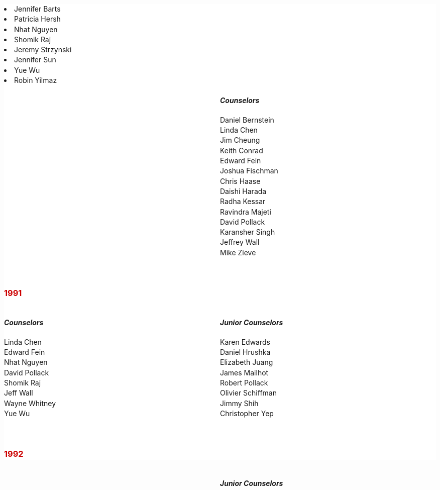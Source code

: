 <li style="margin-bottom: 0;">Jennifer Barts</li>
<li style="margin-bottom: 0;">Patricia Hersh</li>
<li style="margin-bottom: 0;">Nhat Nguyen</li>
<li style="margin-bottom: 0;">Shomik Raj</li>
<li style="margin-bottom: 0;">Jeremy Strzynski</li>
<li style="margin-bottom: 0;">Jennifer Sun</li>
<li style="margin-bottom: 0;">Yue Wu</li>
<li style="margin-bottom: 0;">Robin Yilmaz</li>
</ul>
</div>
<div style="float: right; width: 50%; margin-bottom: 12pt;">
<h4 style="font-style: italic;">Counselors</h4>
<ul style="list-style-type: none; padding: 0; margin: 0;">
<li style="margin-bottom: 0;">Daniel Bernstein</li>
<li style="margin-bottom: 0;">Linda Chen</li>
<li style="margin-bottom: 0;">Jim Cheung</li>
<li style="margin-bottom: 0;">Keith Conrad</li>
<li style="margin-bottom: 0;">Edward Fein</li>
<li style="margin-bottom: 0;">Joshua Fischman</li>
<li style="margin-bottom: 0;">Chris Haase</li>
<li style="margin-bottom: 0;">Daishi Harada</li>
<li style="margin-bottom: 0;">Radha Kessar</li>
<li style="margin-bottom: 0;">Ravindra Majeti</li>
<li style="margin-bottom: 0;">David Pollack</li>
<li style="margin-bottom: 0;">Karansher Singh</li>
<li style="margin-bottom: 0;">Jeffrey Wall</li>
<li style="margin-bottom: 0;">Mike Zieve</li>
</ul>
</div>
<div><img src="{{ site.baseurl }}/assets/redline-v72qr1.gif" alt="" width="580" height="2" /></div>
<h3 style="color: #cc0000; clear: both;">1991</h3>
<div style="float: right; width: 50%;">
<h4 style="font-style: italic;">Junior Counselors</h4>
<ul style="list-style-type: none; padding: 0; margin: 0;">
<li style="margin-bottom: 0;">Karen Edwards</li>
<li style="margin-bottom: 0;">Daniel Hrushka</li>
<li style="margin-bottom: 0;">Elizabeth Juang</li>
<li style="margin-bottom: 0;">James Mailhot</li>
<li style="margin-bottom: 0;">Robert Pollack</li>
<li style="margin-bottom: 0;">Olivier Schiffman</li>
<li style="margin-bottom: 0;">Jimmy Shih</li>
<li style="margin-bottom: 0;">Christopher Yep</li>
</ul>
</div>
<div style="float: right; width: 50%; margin-bottom: 12pt;">
<h4 style="font-style: italic;">Counselors</h4>
<ul style="list-style-type: none; padding: 0; margin: 0;">
<li style="margin-bottom: 0;">Linda Chen</li>
<li style="margin-bottom: 0;">Edward Fein</li>
<li style="margin-bottom: 0;">Nhat Nguyen</li>
<li style="margin-bottom: 0;">David Pollack</li>
<li style="margin-bottom: 0;">Shomik Raj</li>
<li style="margin-bottom: 0;">Jeff Wall</li>
<li style="margin-bottom: 0;">Wayne Whitney</li>
<li style="margin-bottom: 0;">Yue Wu</li>
</ul>
</div>
<div><img src="{{ site.baseurl }}/assets/redline-v72qr1.gif" alt="" width="580" height="2" /></div>
<h3 style="color: #cc0000; clear: both;">1992</h3>
<div style="float: right; width: 50%;">
<h4 style="font-style: italic;">Junior Counselors</h4>
<ul style="list-style-type: none; padding: 0; margin: 0;">